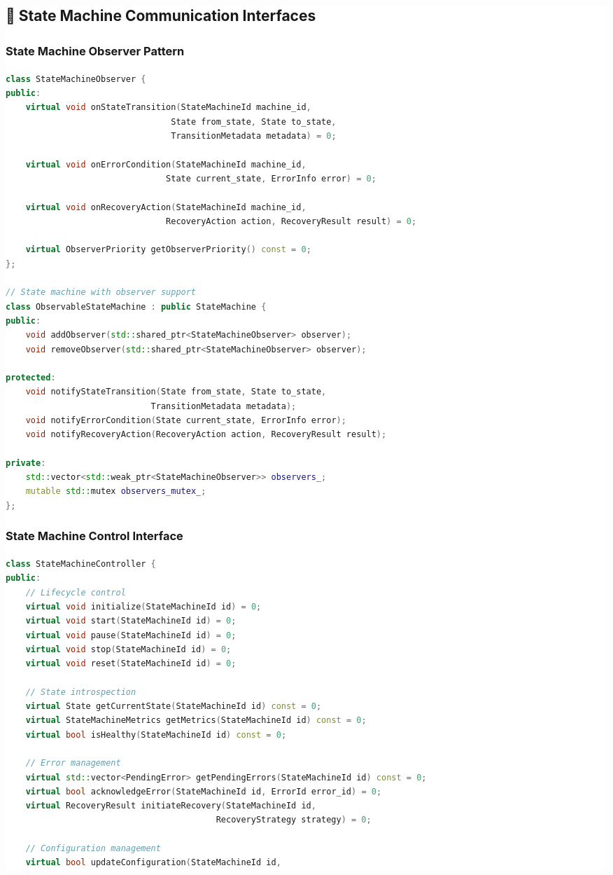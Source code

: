 
## 🔄 State Machine Communication Interfaces

### State Machine Observer Pattern

```cpp
class StateMachineObserver {
public:
    virtual void onStateTransition(StateMachineId machine_id,
                                 State from_state, State to_state,
                                 TransitionMetadata metadata) = 0;

    virtual void onErrorCondition(StateMachineId machine_id,
                                State current_state, ErrorInfo error) = 0;

    virtual void onRecoveryAction(StateMachineId machine_id,
                                RecoveryAction action, RecoveryResult result) = 0;

    virtual ObserverPriority getObserverPriority() const = 0;
};

// State machine with observer support
class ObservableStateMachine : public StateMachine {
public:
    void addObserver(std::shared_ptr<StateMachineObserver> observer);
    void removeObserver(std::shared_ptr<StateMachineObserver> observer);

protected:
    void notifyStateTransition(State from_state, State to_state,
                             TransitionMetadata metadata);
    void notifyErrorCondition(State current_state, ErrorInfo error);
    void notifyRecoveryAction(RecoveryAction action, RecoveryResult result);

private:
    std::vector<std::weak_ptr<StateMachineObserver>> observers_;
    mutable std::mutex observers_mutex_;
};
```

### State Machine Control Interface

```cpp
class StateMachineController {
public:
    // Lifecycle control
    virtual void initialize(StateMachineId id) = 0;
    virtual void start(StateMachineId id) = 0;
    virtual void pause(StateMachineId id) = 0;
    virtual void stop(StateMachineId id) = 0;
    virtual void reset(StateMachineId id) = 0;

    // State introspection
    virtual State getCurrentState(StateMachineId id) const = 0;
    virtual StateMachineMetrics getMetrics(StateMachineId id) const = 0;
    virtual bool isHealthy(StateMachineId id) const = 0;

    // Error management
    virtual std::vector<PendingError> getPendingErrors(StateMachineId id) const = 0;
    virtual bool acknowledgeError(StateMachineId id, ErrorId error_id) = 0;
    virtual RecoveryResult initiateRecovery(StateMachineId id,
                                          RecoveryStrategy strategy) = 0;

    // Configuration management
    virtual bool updateConfiguration(StateMachineId id,
```